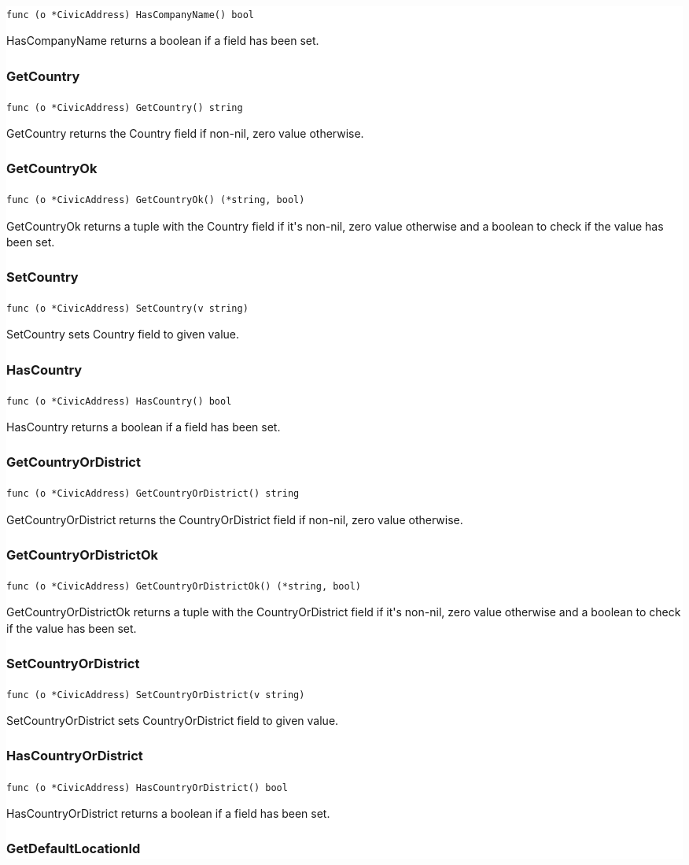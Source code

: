 `func (o *CivicAddress) HasCompanyName() bool`

HasCompanyName returns a boolean if a field has been set.

### GetCountry

`func (o *CivicAddress) GetCountry() string`

GetCountry returns the Country field if non-nil, zero value otherwise.

### GetCountryOk

`func (o *CivicAddress) GetCountryOk() (*string, bool)`

GetCountryOk returns a tuple with the Country field if it's non-nil, zero value otherwise
and a boolean to check if the value has been set.

### SetCountry

`func (o *CivicAddress) SetCountry(v string)`

SetCountry sets Country field to given value.

### HasCountry

`func (o *CivicAddress) HasCountry() bool`

HasCountry returns a boolean if a field has been set.

### GetCountryOrDistrict

`func (o *CivicAddress) GetCountryOrDistrict() string`

GetCountryOrDistrict returns the CountryOrDistrict field if non-nil, zero value otherwise.

### GetCountryOrDistrictOk

`func (o *CivicAddress) GetCountryOrDistrictOk() (*string, bool)`

GetCountryOrDistrictOk returns a tuple with the CountryOrDistrict field if it's non-nil, zero value otherwise
and a boolean to check if the value has been set.

### SetCountryOrDistrict

`func (o *CivicAddress) SetCountryOrDistrict(v string)`

SetCountryOrDistrict sets CountryOrDistrict field to given value.

### HasCountryOrDistrict

`func (o *CivicAddress) HasCountryOrDistrict() bool`

HasCountryOrDistrict returns a boolean if a field has been set.

### GetDefaultLocationId
